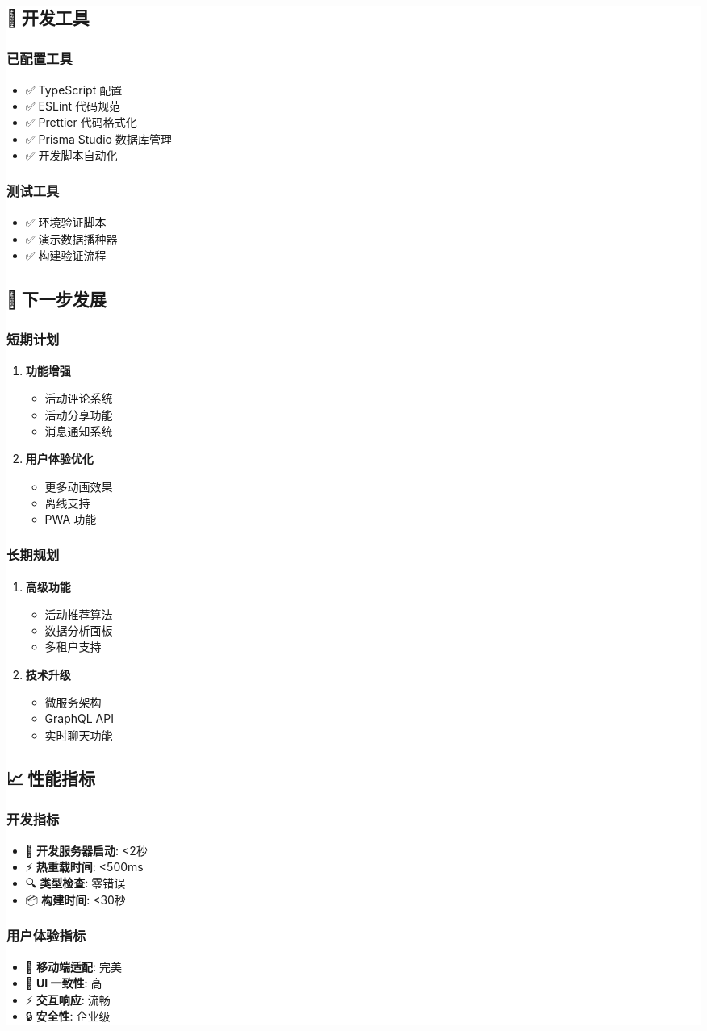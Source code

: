 ## 🔧 开发工具

### 已配置工具
- ✅ TypeScript 配置
- ✅ ESLint 代码规范
- ✅ Prettier 代码格式化
- ✅ Prisma Studio 数据库管理
- ✅ 开发脚本自动化

### 测试工具
- ✅ 环境验证脚本
- ✅ 演示数据播种器
- ✅ 构建验证流程

## 🚀 下一步发展

### 短期计划
1. **功能增强**
   - 活动评论系统
   - 活动分享功能
   - 消息通知系统

2. **用户体验优化**
   - 更多动画效果
   - 离线支持
   - PWA 功能

### 长期规划
1. **高级功能**
   - 活动推荐算法
   - 数据分析面板
   - 多租户支持

2. **技术升级**
   - 微服务架构
   - GraphQL API
   - 实时聊天功能

## 📈 性能指标

### 开发指标
- 🚀 **开发服务器启动**: <2秒
- ⚡ **热重载时间**: <500ms
- 🔍 **类型检查**: 零错误
- 📦 **构建时间**: <30秒

### 用户体验指标
- 📱 **移动端适配**: 完美
- 🎨 **UI 一致性**: 高
- ⚡ **交互响应**: 流畅
- 🔒 **安全性**: 企业级
